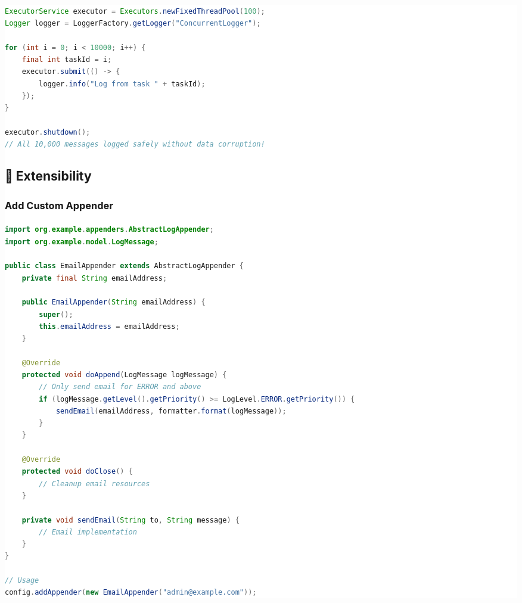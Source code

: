 ```java
ExecutorService executor = Executors.newFixedThreadPool(100);
Logger logger = LoggerFactory.getLogger("ConcurrentLogger");

for (int i = 0; i < 10000; i++) {
    final int taskId = i;
    executor.submit(() -> {
        logger.info("Log from task " + taskId);
    });
}

executor.shutdown();
// All 10,000 messages logged safely without data corruption!
```

## 🔧 Extensibility

### Add Custom Appender

```java
import org.example.appenders.AbstractLogAppender;
import org.example.model.LogMessage;

public class EmailAppender extends AbstractLogAppender {
    private final String emailAddress;
    
    public EmailAppender(String emailAddress) {
        super();
        this.emailAddress = emailAddress;
    }
    
    @Override
    protected void doAppend(LogMessage logMessage) {
        // Only send email for ERROR and above
        if (logMessage.getLevel().getPriority() >= LogLevel.ERROR.getPriority()) {
            sendEmail(emailAddress, formatter.format(logMessage));
        }
    }
    
    @Override
    protected void doClose() {
        // Cleanup email resources
    }
    
    private void sendEmail(String to, String message) {
        // Email implementation
    }
}

// Usage
config.addAppender(new EmailAppender("admin@example.com"));
```
